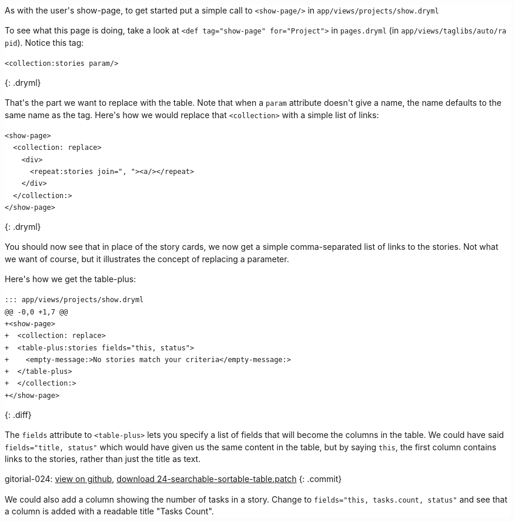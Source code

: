 As with the user's show-page, to get started put a simple call to `<show-page/>` in `app/views/projects/show.dryml`

To see what this page is doing, take a look at `<def tag="show-page" for="Project">` in `pages.dryml` (in `app/views/taglibs/auto/rapid`). Notice this tag:

    <collection:stories param/>
{: .dryml}


That's the part we want to replace with the table. Note that when a `param` attribute doesn't give a name, the name defaults to the same name as the tag. Here's how we would replace that `<collection>` with a simple list of links:

	<show-page>
	  <collection: replace>
	    <div>
	      <repeat:stories join=", "><a/></repeat>
	    </div>
	  </collection:>
	</show-page>
{: .dryml}

You should now see that in place of the story cards, we now get a simple comma-separated list of links to the stories. Not what we want of course, but it illustrates the concept of replacing a parameter.

Here's how we get the table-plus:

    ::: app/views/projects/show.dryml
    @@ -0,0 +1,7 @@
    +<show-page>
    +  <collection: replace>
    +  <table-plus:stories fields="this, status">
    +    <empty-message:>No stories match your criteria</empty-message:>
    +  </table-plus>
    +  </collection:>
    +</show-page>
    
{: .diff}


The `fields` attribute to `<table-plus>` lets you specify a list of fields that will become the columns in the table. We could have said `fields="title, status"` which would have given us the same content in the table, but by saying `this`, the first column contains links to the stories, rather than just the title as text.


gitorial-024: [view on github](http://github.com/bryanlarsen/agility-gitorial/commit/004789789e93b7e2be16f4ea5066698a94232ae8), [download 24-searchable-sortable-table.patch](/patches/agility/24-searchable-sortable-table.patch)
{: .commit}




<a name='stories-table-add-count'> </a>

We could also add a column showing the number of tasks in a story. Change to `fields="this, tasks.count, status"` and see that a column is added with a readable title "Tasks Count".
